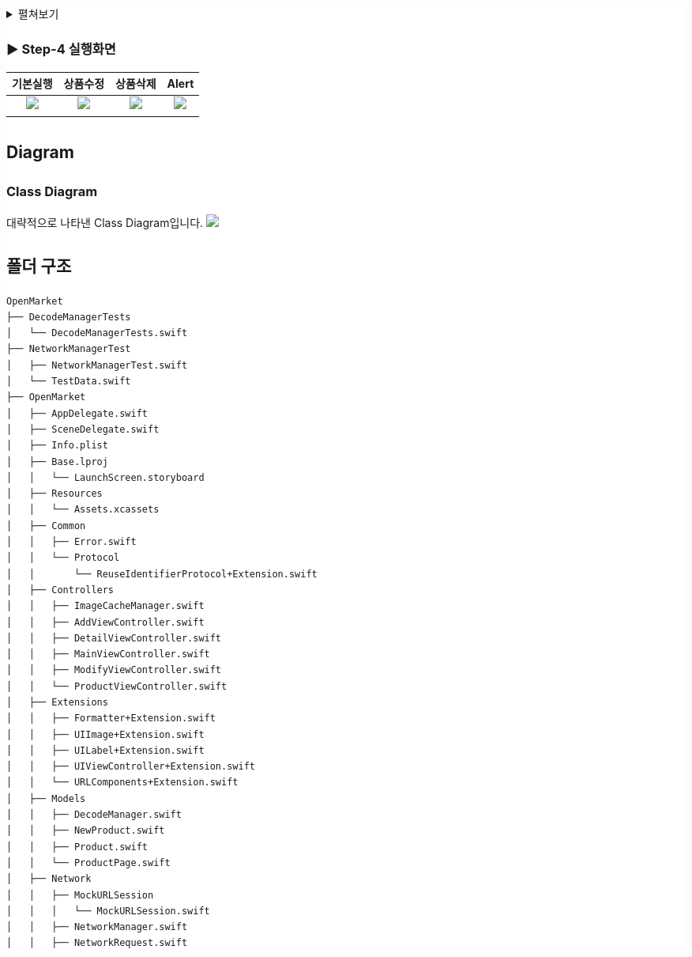 <details><summary> 
펼쳐보기
</summary></details>

### ▶️ Step-4 실행화면

    
|**기본실행**|**상품수정**|**상품삭제**|**Alert**|
|:--:|:--:|:--:|:--:|
|<img src="https://i.imgur.com/EcLhpH3.gif" width=220> |<img src="https://i.imgur.com/RiBuMAG.gif" width=220>| <img src="https://i.imgur.com/VTPXA5m.gif" width=215> | <img src="https://i.imgur.com/Zzwf0xf.gif" width=225> |



## Diagram

### Class Diagram
대략적으로 나타낸 Class Diagram입니다.
![](https://i.imgur.com/L9FwSJ6.jpg)
 
## 폴더 구조

```
OpenMarket
├── DecodeManagerTests
│   └── DecodeManagerTests.swift
├── NetworkManagerTest
│   ├── NetworkManagerTest.swift
│   └── TestData.swift
├── OpenMarket
│   ├── AppDelegate.swift
│   ├── SceneDelegate.swift
│   ├── Info.plist
│   ├── Base.lproj
│   │   └── LaunchScreen.storyboard
│   ├── Resources
│   │   └── Assets.xcassets
│   ├── Common
│   │   ├── Error.swift
│   │   └── Protocol
│   │       └── ReuseIdentifierProtocol+Extension.swift
│   ├── Controllers
│   │   ├── ImageCacheManager.swift
│   │   ├── AddViewController.swift
│   │   ├── DetailViewController.swift
│   │   ├── MainViewController.swift
│   │   ├── ModifyViewController.swift
│   │   └── ProductViewController.swift
│   ├── Extensions
│   │   ├── Formatter+Extension.swift
│   │   ├── UIImage+Extension.swift
│   │   ├── UILabel+Extension.swift
│   │   ├── UIViewController+Extension.swift
│   │   └── URLComponents+Extension.swift
│   ├── Models
│   │   ├── DecodeManager.swift
│   │   ├── NewProduct.swift
│   │   ├── Product.swift
│   │   └── ProductPage.swift
│   ├── Network
│   │   ├── MockURLSession
│   │   │   └── MockURLSession.swift
│   │   ├── NetworkManager.swift
│   │   ├── NetworkRequest.swift
```